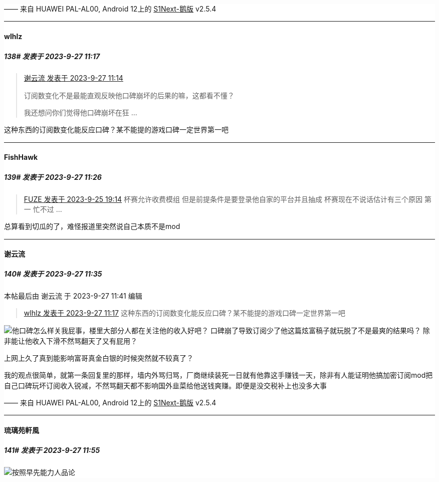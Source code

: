 —— 来自 HUAWEI PAL-AL00, Android 12上的 [S1Next-鹅版](https://github.com/ykrank/S1-Next/releases) v2.5.4

*****

####  wlhlz  
##### 138#       发表于 2023-9-27 11:17

<blockquote><a href="httphttps://bbs.saraba1st.com/2b/forum.php?mod=redirect&amp;goto=findpost&amp;pid=62543469&amp;ptid=2154276" target="_blank">谢云流 发表于 2023-9-27 11:14</a>

订阅数变化不是最能直观反映他口碑崩坏的后果的嘛，这都看不懂？

我还想问你们觉得他口碑崩坏在狂 ...</blockquote>
这种东西的订阅数变化能反应口碑？某不能提的游戏口碑一定世界第一吧


*****

####  FishHawk  
##### 139#       发表于 2023-9-27 11:26

<blockquote><a href="httphttps://bbs.saraba1st.com/2b/forum.php?mod=redirect&amp;goto=findpost&amp;pid=62526784&amp;ptid=2154276" target="_blank">FUZE 发表于 2023-9-25 19:14</a>
杯赛允许收费模组 但是前提条件是要登录他自家的平台并且抽成
杯赛现在不说话估计有三个原因
第一 忙不过 ...</blockquote>
总算看到切瓜的了，难怪报道里突然说自己本质不是mod


*****

####  谢云流  
##### 140#       发表于 2023-9-27 11:35

 本帖最后由 谢云流 于 2023-9-27 11:41 编辑 
<blockquote><a href="httphttps://bbs.saraba1st.com/2b/forum.php?mod=redirect&amp;goto=findpost&amp;pid=62543509&amp;ptid=2154276" target="_blank">wlhlz 发表于 2023-9-27 11:17</a>
这种东西的订阅数变化能反应口碑？某不能提的游戏口碑一定世界第一吧</blockquote>
<img src="https://static.saraba1st.com/image/smiley/face2017/020.png" referrerpolicy="no-referrer">他口碑怎么样关我屁事，楼里大部分人都在关注他的收入好吧？
口碑崩了导致订阅少了他这篇炫富稿子就玩脱了不是最爽的结果吗？
除非能让他收入下滑不然骂翻天了又有屁用？

上网上久了真到能影响富哥真金白银的时候突然就不较真了？

我的观点很简单，就第一条回复里的那样，墙内外骂归骂，厂商继续装死一日就有他靠这手赚钱一天，除非有人能证明他搞加密订阅mod把自己口碑玩坏订阅收入锐减，不然骂翻天都不影响国外韭菜给他送钱爽赚。即便是没交税补上也没多大事

—— 来自 HUAWEI PAL-AL00, Android 12上的 [S1Next-鹅版](https://github.com/ykrank/S1-Next/releases) v2.5.4


*****

####  琉璃苑軒風  
##### 141#       发表于 2023-9-27 11:55

<img src="https://static.saraba1st.com/image/smiley/face2017/001.png" referrerpolicy="no-referrer">按照早先能力人品论
